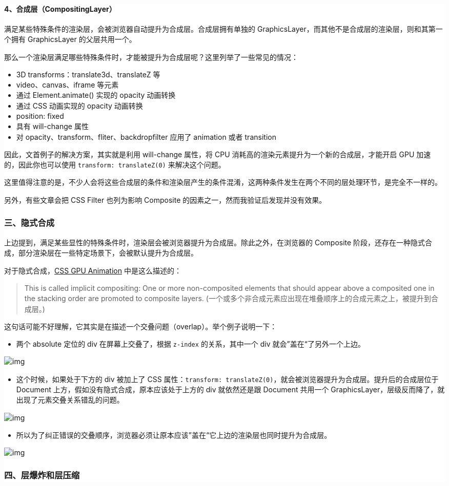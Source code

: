 #### 4、合成层（CompositingLayer）

满足某些特殊条件的渲染层，会被浏览器自动提升为合成层。合成层拥有单独的 GraphicsLayer，而其他不是合成层的渲染层，则和其第一个拥有 GraphicsLayer 的父层共用一个。

那么一个渲染层满足哪些特殊条件时，才能被提升为合成层呢？这里列举了一些常见的情况：

- 3D transforms：translate3d、translateZ 等
- video、canvas、iframe 等元素
- 通过 Element.animate() 实现的 opacity 动画转换
- 通过 СSS 动画实现的 opacity 动画转换
- position: fixed
- 具有 will-change 属性
- 对 opacity、transform、fliter、backdropfilter 应用了 animation 或者 transition

因此，文首例子的解决方案，其实就是利用 will-change 属性，将 CPU 消耗高的渲染元素提升为一个新的合成层，才能开启 GPU 加速的，因此你也可以使用 `transform: translateZ(0)` 来解决这个问题。

这里值得注意的是，不少人会将这些合成层的条件和渲染层产生的条件混淆，这两种条件发生在两个不同的层处理环节，是完全不一样的。

另外，有些文章会把 CSS Filter 也列为影响 Composite 的因素之一，然而我验证后发现并没有效果。

### 三、隐式合成

上边提到，满足某些显性的特殊条件时，渲染层会被浏览器提升为合成层。除此之外，在浏览器的 Composite 阶段，还存在一种隐式合成，部分渲染层在一些特定场景下，会被默认提升为合成层。

对于隐式合成，[CSS GPU Animation](https://link.juejin.cn/?target=https%3A%2F%2Fwww.smashingmagazine.com%2F2016%2F12%2Fgpu-animation-doing-it-right%2F) 中是这么描述的：

> This is called implicit compositing: One or more non-composited elements that should appear above a composited one in the stacking order are promoted to composite layers. (一个或多个非合成元素应出现在堆叠顺序上的合成元素之上，被提升到合成层。)

这句话可能不好理解，它其实是在描述一个交叠问题（overlap）。举个例子说明一下：

- 两个 absolute 定位的 div 在屏幕上交叠了，根据 `z-index` 的关系，其中一个 div 就会”盖在“了另外一个上边。



![img](图片/16daf0c0a871e2e9tplv-t2oaga2asx-watermark.awebp)



- 这个时候，如果处于下方的 div 被加上了 CSS 属性：`transform: translateZ(0)`，就会被浏览器提升为合成层。提升后的合成层位于 Document 上方，假如没有隐式合成，原本应该处于上方的 div 就依然还是跟 Document 共用一个 GraphicsLayer，层级反而降了，就出现了元素交叠关系错乱的问题。



![img](图片/16daf0c0a89f88c8tplv-t2oaga2asx-watermark.awebp)



- 所以为了纠正错误的交叠顺序，浏览器必须让原本应该”盖在“它上边的渲染层也同时提升为合成层。



![img](图片/16daf0c0aa2976c4tplv-t2oaga2asx-watermark.awebp)



### 四、层爆炸和层压缩

